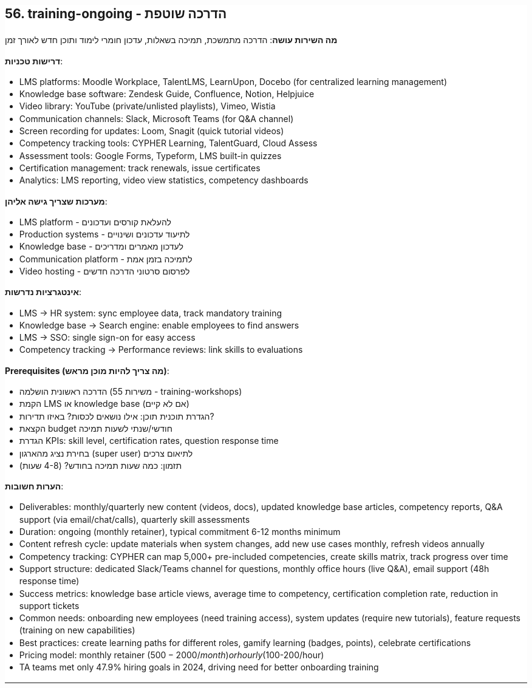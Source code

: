 
## 56. training-ongoing - הדרכה שוטפת

**מה השירות עושה**: הדרכה מתמשכת, תמיכה בשאלות, עדכון חומרי לימוד ותוכן חדש לאורך זמן

**דרישות טכניות**:
- LMS platforms: Moodle Workplace, TalentLMS, LearnUpon, Docebo (for centralized learning management)
- Knowledge base software: Zendesk Guide, Confluence, Notion, Helpjuice
- Video library: YouTube (private/unlisted playlists), Vimeo, Wistia
- Communication channels: Slack, Microsoft Teams (for Q&A channel)
- Screen recording for updates: Loom, Snagit (quick tutorial videos)
- Competency tracking tools: CYPHER Learning, TalentGuard, Cloud Assess
- Assessment tools: Google Forms, Typeform, LMS built-in quizzes
- Certification management: track renewals, issue certificates
- Analytics: LMS reporting, video view statistics, competency dashboards

**מערכות שצריך גישה אליהן**:
- LMS platform - להעלאת קורסים ועדכונים
- Production systems - לתיעוד עדכונים ושינויים
- Knowledge base - לעדכון מאמרים ומדריכים
- Communication platform - לתמיכה בזמן אמת
- Video hosting - לפרסום סרטוני הדרכה חדשים

**אינטגרציות נדרשות**:
- LMS → HR system: sync employee data, track mandatory training
- Knowledge base → Search engine: enable employees to find answers
- LMS → SSO: single sign-on for easy access
- Competency tracking → Performance reviews: link skills to evaluations

**Prerequisites (מה צריך להיות מוכן מראש)**:
- הדרכה ראשונית הושלמה (משירות 55 - training-workshops)
- הקמת LMS או knowledge base (אם לא קיים)
- הגדרת תוכנית תוכן: אילו נושאים לכסות? באיזו תדירות?
- הקצאת budget חודשי/שנתי לשעות תמיכה
- הגדרת KPIs: skill level, certification rates, question response time
- בחירת נציג מהארגון (super user) לתיאום צרכים
- תזמון: כמה שעות תמיכה בחודש? (4-8 שעות)

**הערות חשובות**:
- Deliverables: monthly/quarterly new content (videos, docs), updated knowledge base articles, competency reports, Q&A support (via email/chat/calls), quarterly skill assessments
- Duration: ongoing (monthly retainer), typical commitment 6-12 months minimum
- Content refresh cycle: update materials when system changes, add new use cases monthly, refresh videos annually
- Competency tracking: CYPHER can map 5,000+ pre-included competencies, create skills matrix, track progress over time
- Support structure: dedicated Slack/Teams channel for questions, monthly office hours (live Q&A), email support (48h response time)
- Success metrics: knowledge base article views, average time to competency, certification completion rate, reduction in support tickets
- Common needs: onboarding new employees (need training access), system updates (require new tutorials), feature requests (training on new capabilities)
- Best practices: create learning paths for different roles, gamify learning (badges, points), celebrate certifications
- Pricing model: monthly retainer ($500-2000/month) or hourly ($100-200/hour)
- TA teams met only 47.9% hiring goals in 2024, driving need for better onboarding training

---